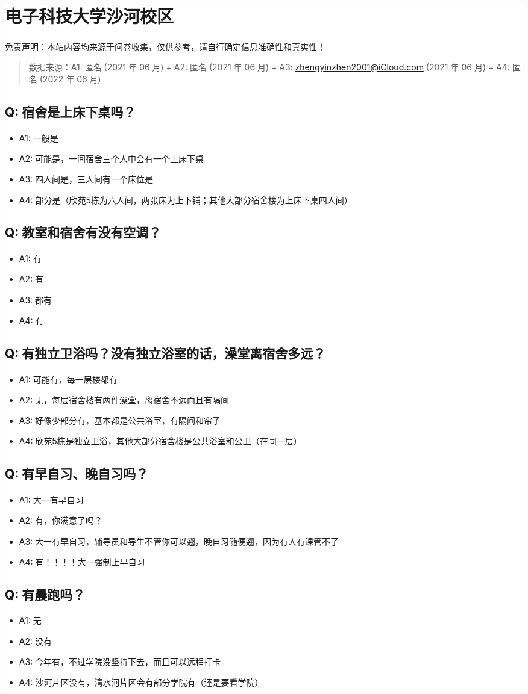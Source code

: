 # 电子科技大学沙河校区

[免责声明](https://colleges.chat/#_3)：本站内容均来源于问卷收集，仅供参考，请自行确定信息准确性和真实性！

> 数据来源：A1: 匿名 (2021 年 06 月) + A2: 匿名 (2021 年 06 月) + A3: zhengyinzhen2001@iCloud.com (2021 年 06 月) + A4: 匿名 (2022 年 06 月)

## Q: 宿舍是上床下桌吗？

- A1: 一般是

- A2: 可能是，一间宿舍三个人中会有一个上床下桌

- A3: 四人间是，三人间有一个床位是

- A4: 部分是（欣苑5栋为六人间，两张床为上下铺；其他大部分宿舍楼为上床下桌四人间）

## Q: 教室和宿舍有没有空调？

- A1: 有

- A2: 有

- A3: 都有

- A4: 有

## Q: 有独立卫浴吗？没有独立浴室的话，澡堂离宿舍多远？

- A1: 可能有，每一层楼都有

- A2: 无，每层宿舍楼有两件澡堂，离宿舍不远而且有隔间

- A3: 好像少部分有，基本都是公共浴室，有隔间和帘子

- A4: 欣苑5栋是独立卫浴，其他大部分宿舍楼是公共浴室和公卫（在同一层）

## Q: 有早自习、晚自习吗？

- A1: 大一有早自习

- A2: 有，你满意了吗？

- A3: 大一有早自习，辅导员和导生不管你可以翘，晚自习随便翘，因为有人有课管不了

- A4: 有！！！！大一强制上早自习

## Q: 有晨跑吗？

- A1: 无

- A2: 没有

- A3: 今年有，不过学院没坚持下去，而且可以远程打卡

- A4: 沙河片区没有，清水河片区会有部分学院有（还是要看学院）
